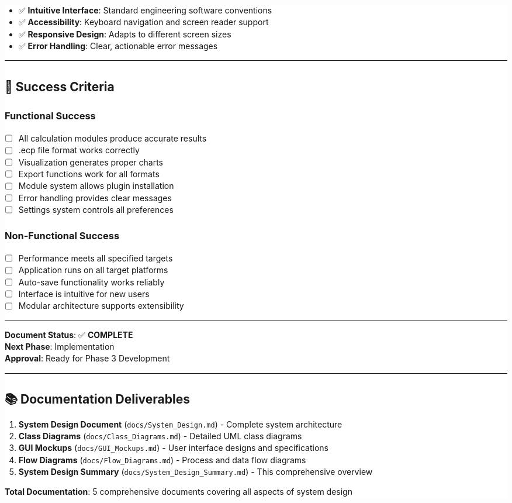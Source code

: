 - ✅ **Intuitive Interface**: Standard engineering software conventions
- ✅ **Accessibility**: Keyboard navigation and screen reader support
- ✅ **Responsive Design**: Adapts to different screen sizes
- ✅ **Error Handling**: Clear, actionable error messages

---

## 🎯 **Success Criteria**

### **Functional Success**

- [ ] All calculation modules produce accurate results
- [ ] .ecp file format works correctly
- [ ] Visualization generates proper charts
- [ ] Export functions work for all formats
- [ ] Module system allows plugin installation
- [ ] Error handling provides clear messages
- [ ] Settings system controls all preferences

### **Non-Functional Success**

- [ ] Performance meets all specified targets
- [ ] Application runs on all target platforms
- [ ] Auto-save functionality works reliably
- [ ] Interface is intuitive for new users
- [ ] Modular architecture supports extensibility

---

**Document Status**: ✅ **COMPLETE**  
**Next Phase**: Implementation  
**Approval**: Ready for Phase 3 Development

---

## 📚 **Documentation Deliverables**

1. **System Design Document** (`docs/System_Design.md`) - Complete system architecture
2. **Class Diagrams** (`docs/Class_Diagrams.md`) - Detailed UML class diagrams
3. **GUI Mockups** (`docs/GUI_Mockups.md`) - User interface designs and specifications
4. **Flow Diagrams** (`docs/Flow_Diagrams.md`) - Process and data flow diagrams
5. **System Design Summary** (`docs/System_Design_Summary.md`) - This comprehensive overview

**Total Documentation**: 5 comprehensive documents covering all aspects of system design
